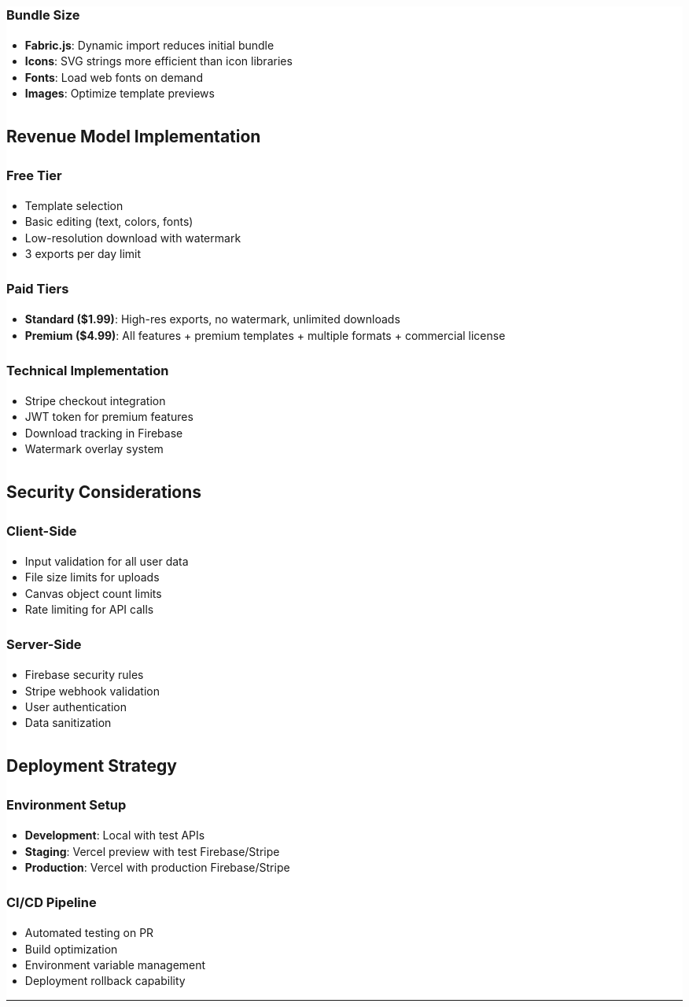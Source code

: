 ### Bundle Size
- **Fabric.js**: Dynamic import reduces initial bundle
- **Icons**: SVG strings more efficient than icon libraries
- **Fonts**: Load web fonts on demand
- **Images**: Optimize template previews

## Revenue Model Implementation

### Free Tier
- Template selection
- Basic editing (text, colors, fonts)
- Low-resolution download with watermark
- 3 exports per day limit

### Paid Tiers
- **Standard ($1.99)**: High-res exports, no watermark, unlimited downloads
- **Premium ($4.99)**: All features + premium templates + multiple formats + commercial license

### Technical Implementation
- Stripe checkout integration
- JWT token for premium features
- Download tracking in Firebase
- Watermark overlay system

## Security Considerations

### Client-Side
- Input validation for all user data
- File size limits for uploads
- Canvas object count limits
- Rate limiting for API calls

### Server-Side
- Firebase security rules
- Stripe webhook validation
- User authentication
- Data sanitization

## Deployment Strategy

### Environment Setup
- **Development**: Local with test APIs
- **Staging**: Vercel preview with test Firebase/Stripe
- **Production**: Vercel with production Firebase/Stripe

### CI/CD Pipeline
- Automated testing on PR
- Build optimization
- Environment variable management
- Deployment rollback capability

---